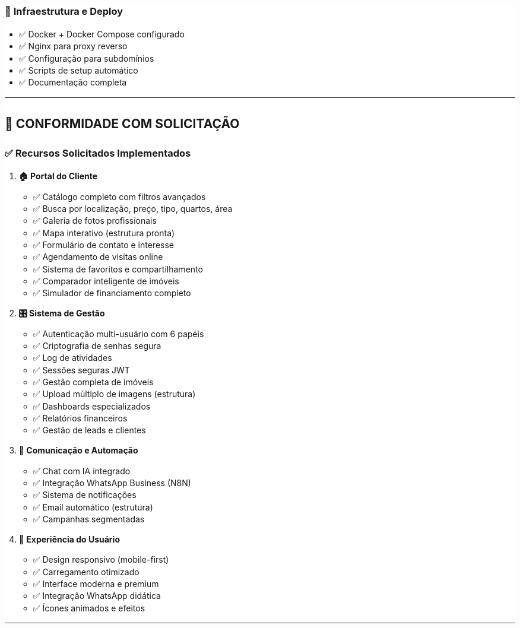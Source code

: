 ### 🔧 **Infraestrutura e Deploy**

- ✅ Docker + Docker Compose configurado
- ✅ Nginx para proxy reverso
- ✅ Configuração para subdomínios
- ✅ Scripts de setup automático
- ✅ Documentação completa

---

## 🎯 CONFORMIDADE COM SOLICITAÇÃO

### ✅ **Recursos Solicitados Implementados**

1. **🏠 Portal do Cliente**

   - ✅ Catálogo completo com filtros avançados
   - ✅ Busca por localização, preço, tipo, quartos, área
   - ✅ Galeria de fotos profissionais
   - ✅ Mapa interativo (estrutura pronta)
   - ✅ Formulário de contato e interesse
   - ✅ Agendamento de visitas online
   - ✅ Sistema de favoritos e compartilhamento
   - ✅ Comparador inteligente de imóveis
   - ✅ Simulador de financiamento completo

2. **🎛 Sistema de Gestão**

   - ✅ Autenticação multi-usuário com 6 papéis
   - ✅ Criptografia de senhas segura
   - ✅ Log de atividades
   - ✅ Sessões seguras JWT
   - ✅ Gestão completa de imóveis
   - ✅ Upload múltiplo de imagens (estrutura)
   - ✅ Dashboards especializados
   - ✅ Relatórios financeiros
   - ✅ Gestão de leads e clientes

3. **💬 Comunicação e Automação**

   - ✅ Chat com IA integrado
   - ✅ Integração WhatsApp Business (N8N)
   - ✅ Sistema de notificações
   - ✅ Email automático (estrutura)
   - ✅ Campanhas segmentadas

4. **📱 Experiência do Usuário**
   - ✅ Design responsivo (mobile-first)
   - ✅ Carregamento otimizado
   - ✅ Interface moderna e premium
   - ✅ Integração WhatsApp didática
   - ✅ Ícones animados e efeitos

---
